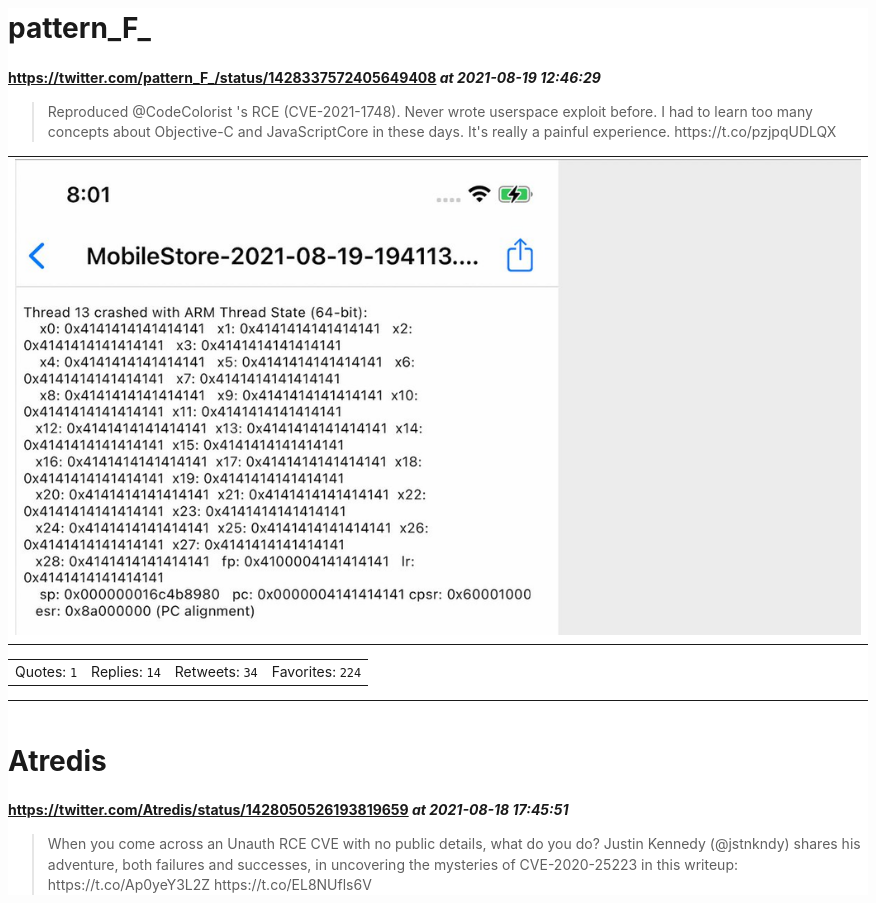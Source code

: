 # pattern_F_
**https://twitter.com/pattern_F_/status/1428337572405649408 _at 2021-08-19 12:46:29_**
<blockquote>
Reproduced @CodeColorist 's RCE (CVE-2021-1748).
Never wrote userspace exploit before. I had to learn too many concepts about Objective-C and JavaScriptCore in these days. It's really a painful experience. https://t.co/pzjpqUDLQX
</blockquote>


<table><tr>
<td><img src="pictures/http+++pbs.twimg.com+media+E9J5RngUcAIO2vE.jpg" alt="http://pbs.twimg.com/media/E9J5RngUcAIO2vE.jpg"></td>
</table></tr>
<table><tr>
<td>Quotes: <code>1</code></td>
<td>Replies: <code>14</code></td>
<td>Retweets: <code>34</code></td>
<td>Favorites: <code>224</code></td>
</tr></table>

---

# Atredis
**https://twitter.com/Atredis/status/1428050526193819659 _at 2021-08-18 17:45:51_**
<blockquote>
When you come across an Unauth RCE CVE with no public details, what do you do? Justin Kennedy (@jstnkndy) shares his adventure, both failures and successes, in uncovering the mysteries of CVE-2020-25223 in this writeup: https://t.co/Ap0yeY3L2Z https://t.co/EL8NUfls6V
</blockquote>
